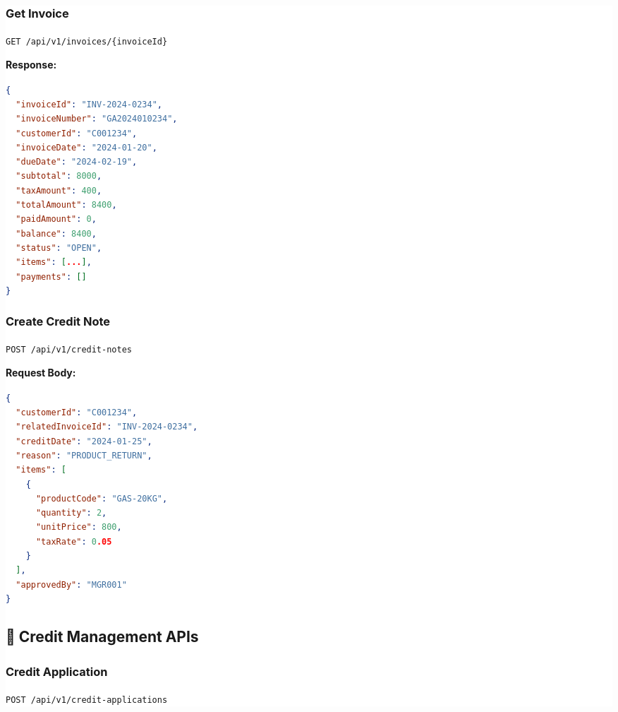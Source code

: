 ### Get Invoice
```http
GET /api/v1/invoices/{invoiceId}
```

**Response:**
```json
{
  "invoiceId": "INV-2024-0234",
  "invoiceNumber": "GA2024010234",
  "customerId": "C001234",
  "invoiceDate": "2024-01-20",
  "dueDate": "2024-02-19",
  "subtotal": 8000,
  "taxAmount": 400,
  "totalAmount": 8400,
  "paidAmount": 0,
  "balance": 8400,
  "status": "OPEN",
  "items": [...],
  "payments": []
}
```

### Create Credit Note
```http
POST /api/v1/credit-notes
```

**Request Body:**
```json
{
  "customerId": "C001234",
  "relatedInvoiceId": "INV-2024-0234",
  "creditDate": "2024-01-25",
  "reason": "PRODUCT_RETURN",
  "items": [
    {
      "productCode": "GAS-20KG",
      "quantity": 2,
      "unitPrice": 800,
      "taxRate": 0.05
    }
  ],
  "approvedBy": "MGR001"
}
```

## 🏦 Credit Management APIs

### Credit Application
```http
POST /api/v1/credit-applications
```
